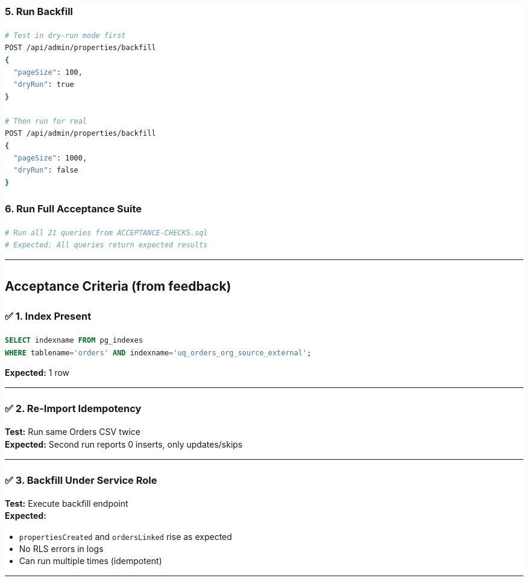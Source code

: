 ### 5. Run Backfill

```bash
# Test in dry-run mode first
POST /api/admin/properties/backfill
{
  "pageSize": 100,
  "dryRun": true
}

# Then run for real
POST /api/admin/properties/backfill
{
  "pageSize": 1000,
  "dryRun": false
}
```

### 6. Run Full Acceptance Suite

```bash
# Run all 21 queries from ACCEPTANCE-CHECKS.sql
# Expected: All queries return expected results
```

---

## Acceptance Criteria (from feedback)

### ✅ 1. Index Present

```sql
SELECT indexname FROM pg_indexes
WHERE tablename='orders' AND indexname='uq_orders_org_source_external';
```

**Expected:** 1 row

---

### ✅ 2. Re-Import Idempotency

**Test:** Run same Orders CSV twice  
**Expected:** Second run reports 0 inserts, only updates/skips

---

### ✅ 3. Backfill Under Service Role

**Test:** Execute backfill endpoint  
**Expected:**
- `propertiesCreated` and `ordersLinked` rise as expected
- No RLS errors in logs
- Can run multiple times (idempotent)

---
